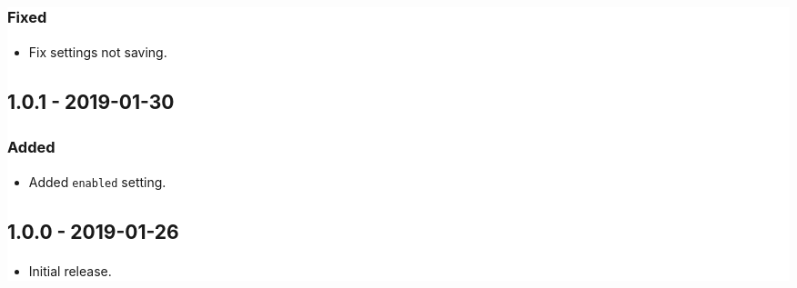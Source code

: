 ### Fixed
- Fix settings not saving.

## 1.0.1 - 2019-01-30

### Added
- Added `enabled` setting.

## 1.0.0 - 2019-01-26

- Initial release.
